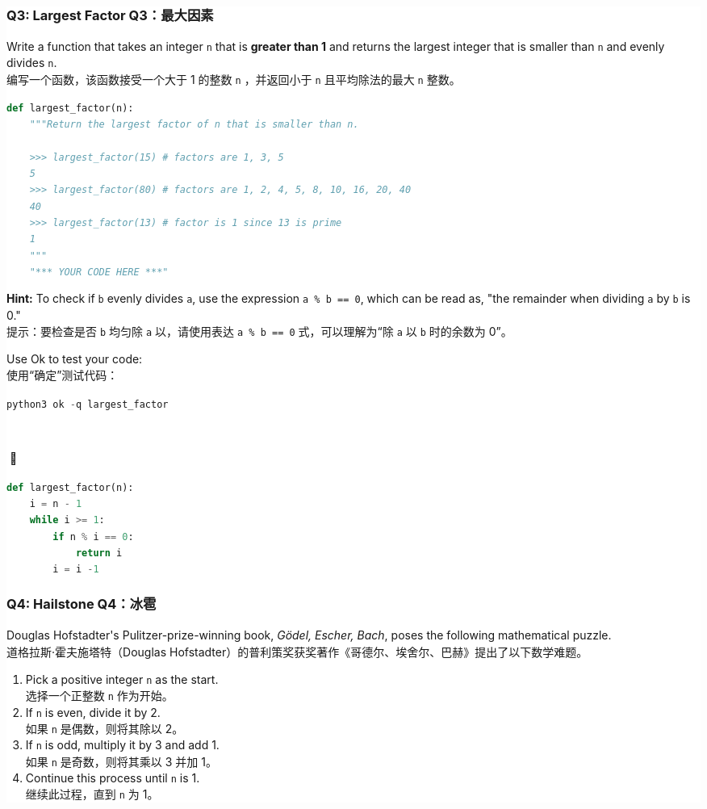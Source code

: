 ### Q3: Largest Factor Q3：最大因素

Write a function that takes an integer `n` that is **greater than 1** and returns the largest integer that is smaller than `n` and evenly divides `n`.  
编写一个函数，该函数接受一个大于 1 的整数 `n` ，并返回小于 `n` 且平均除法的最大 `n` 整数。

```python
def largest_factor(n):
    """Return the largest factor of n that is smaller than n.

    >>> largest_factor(15) # factors are 1, 3, 5
    5
    >>> largest_factor(80) # factors are 1, 2, 4, 5, 8, 10, 16, 20, 40
    40
    >>> largest_factor(13) # factor is 1 since 13 is prime
    1
    """
    "*** YOUR CODE HERE ***"
```

**Hint:** To check if `b` evenly divides `a`, use the expression `a % b == 0`, which can be read as, "the remainder when dividing `a` by `b` is 0."  
提示：要检查是否 `b` 均匀除 `a` 以，请使用表达 `a % b == 0` 式，可以理解为“除 `a` 以 `b` 时的余数为 0”。

Use Ok to test your code:  
使用“确定”测试代码：

```python
python3 ok -q largest_factor
```

​	

​	:penguin:  

```python
def largest_factor(n):
    i = n - 1
    while i >= 1:
        if n % i == 0: 
            return i
        i = i -1
```

### Q4: Hailstone Q4：冰雹

Douglas Hofstadter's Pulitzer-prize-winning book, _Gödel, Escher, Bach_, poses the following mathematical puzzle.  
道格拉斯·霍夫施塔特（Douglas Hofstadter）的普利策奖获奖著作《哥德尔、埃舍尔、巴赫》提出了以下数学难题。

1.  Pick a positive integer `n` as the start.  
    选择一个正整数 `n` 作为开始。
2.  If `n` is even, divide it by 2.  
    如果 `n` 是偶数，则将其除以 2。
3.  If `n` is odd, multiply it by 3 and add 1.  
    如果 `n` 是奇数，则将其乘以 3 并加 1。
4.  Continue this process until `n` is 1.  
    继续此过程，直到 `n` 为 1。
